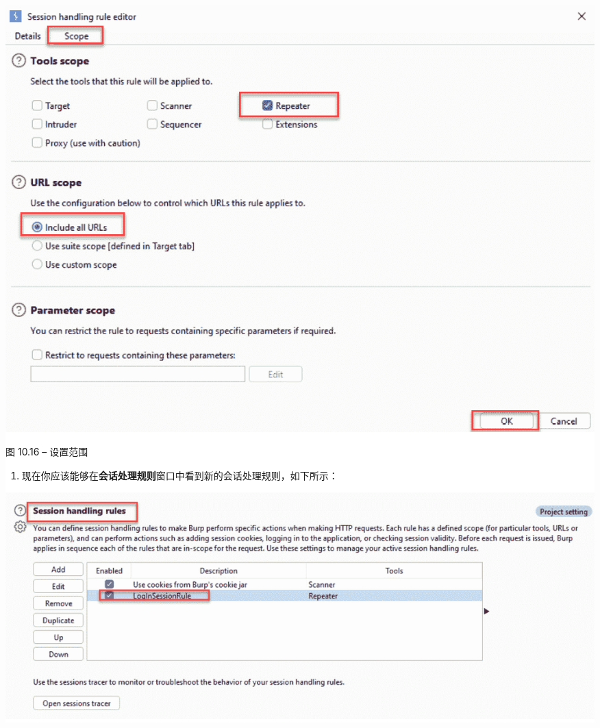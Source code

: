 ![图 10.16 – 设置范围](img/B21173_Figure_10.016.jpg)

图 10.16 – 设置范围

1.  现在你应该能够在**会话处理规则**窗口中看到新的会话处理规则，如下所示：

![图 10.17 – 启用你的新规则](img/B21173_Figure_10.017.jpg)
